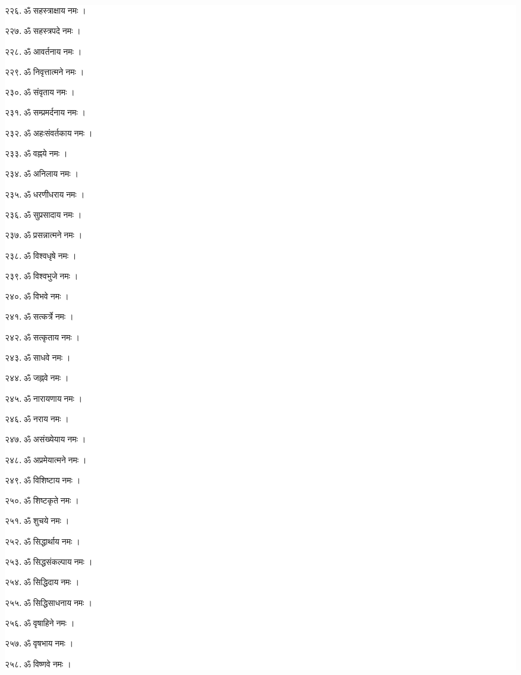 २२६. ॐ सहस्त्राक्षाय नमः ।

२२७. ॐ सहस्त्रपदे नमः ।

२२८. ॐ आवर्तनाय नमः ।

२२९. ॐ निवृत्तात्मने नमः ।

२३०. ॐ संवृताय नमः ।

२३१. ॐ सम्प्रमर्दनाय नमः ।

२३२. ॐ अहःसंवर्तकाय नमः ।

२३३. ॐ वह्नये नमः ।

२३४. ॐ अनिलाय नमः ।

२३५. ॐ धरणीधराय नमः ।

२३६. ॐ सुप्रसादाय नमः ।

२३७. ॐ प्रसन्नात्मने नमः ।

२३८. ॐ विश्वधृषे नमः ।

२३९. ॐ विश्वभुजे नमः ।

२४०. ॐ विभवे नमः ।

२४१. ॐ सत्कर्त्रे नमः ।

२४२. ॐ सत्कृताय नमः ।

२४३. ॐ साधवे नमः ।

२४४. ॐ जह्नवे नमः ।

२४५. ॐ नारायणाय नमः ।

२४६. ॐ नराय नमः ।

२४७. ॐ असंख्येयाय नमः ।

२४८. ॐ अप्रमेयात्मने नमः ।

२४९. ॐ विशिष्टाय नमः ।

२५०. ॐ शिष्टकृते नमः ।

२५१. ॐ शुचये नमः ।

२५२. ॐ सिद्धार्थाय नमः ।

२५३. ॐ सिद्धसंकल्पाय नमः ।

२५४. ॐ सिद्धिदाय नमः ।

२५५. ॐ सिद्धिसाधनाय नमः ।

२५६. ॐ वृषाहिने नमः ।

२५७. ॐ वृषभाय नमः ।

२५८. ॐ विष्णवे नमः ।
